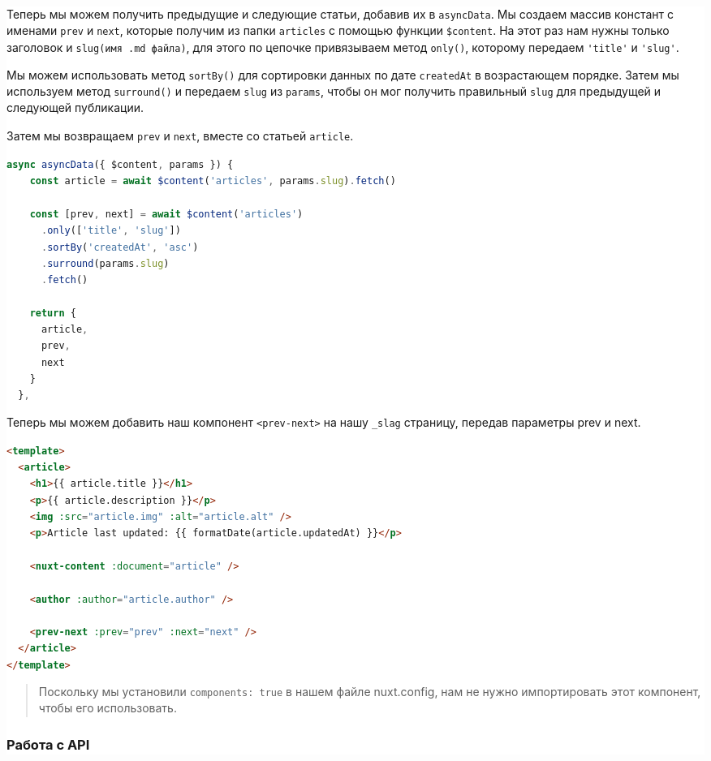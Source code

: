 Теперь мы можем получить предыдущие и следующие статьи, добавив их в `asyncData`. Мы создаем массив констант с именами `prev` и `next`, которые получим из папки `articles` с помощью функции `$content`. На этот раз нам нужны только заголовок и `slug(имя .md файла)`, для этого по цепочке привязываем метод `only()`, которому передаем `'title'` и `'slug'`.


Мы можем использовать метод `sortBy()` для сортировки данных по дате `createdAt` в возрастающем порядке. Затем мы используем метод `surround()` и передаем `slug` из `params`, чтобы он мог получить правильный `slug` для предыдущей и следующей публикации.


Затем мы возвращаем `prev` и `next`, вместе со статьей `article`.

```js
async asyncData({ $content, params }) {
    const article = await $content('articles', params.slug).fetch()

    const [prev, next] = await $content('articles')
      .only(['title', 'slug'])
      .sortBy('createdAt', 'asc')
      .surround(params.slug)
      .fetch()

    return {
      article,
      prev,
      next
    }
  },
```

Теперь мы можем добавить наш компонент `<prev-next>` на нашу `_slag` страницу, передав параметры prev и next.

```html
<template>
  <article>
    <h1>{{ article.title }}</h1>
    <p>{{ article.description }}</p>
    <img :src="article.img" :alt="article.alt" />
    <p>Article last updated: {{ formatDate(article.updatedAt) }}</p>

    <nuxt-content :document="article" />

    <author :author="article.author" />

    <prev-next :prev="prev" :next="next" />
  </article>
</template>
```

> Поскольку мы установили `components: true` в нашем файле nuxt.config, нам не нужно импортировать этот компонент, чтобы его использовать.


### Работа с API
